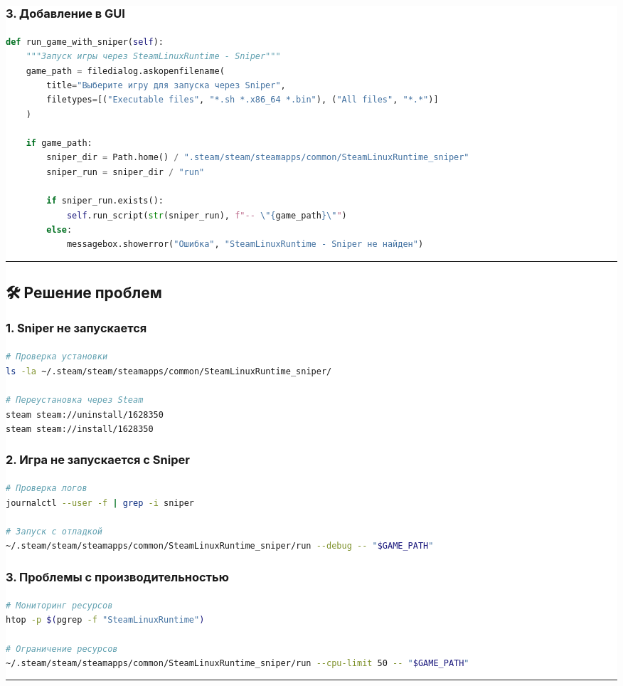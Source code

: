 ### **3. Добавление в GUI**
```python
def run_game_with_sniper(self):
    """Запуск игры через SteamLinuxRuntime - Sniper"""
    game_path = filedialog.askopenfilename(
        title="Выберите игру для запуска через Sniper",
        filetypes=[("Executable files", "*.sh *.x86_64 *.bin"), ("All files", "*.*")]
    )
    
    if game_path:
        sniper_dir = Path.home() / ".steam/steam/steamapps/common/SteamLinuxRuntime_sniper"
        sniper_run = sniper_dir / "run"
        
        if sniper_run.exists():
            self.run_script(str(sniper_run), f"-- \"{game_path}\"")
        else:
            messagebox.showerror("Ошибка", "SteamLinuxRuntime - Sniper не найден")
```

---

## 🛠️ Решение проблем

### **1. Sniper не запускается**
```bash
# Проверка установки
ls -la ~/.steam/steam/steamapps/common/SteamLinuxRuntime_sniper/

# Переустановка через Steam
steam steam://uninstall/1628350
steam steam://install/1628350
```

### **2. Игра не запускается с Sniper**
```bash
# Проверка логов
journalctl --user -f | grep -i sniper

# Запуск с отладкой
~/.steam/steam/steamapps/common/SteamLinuxRuntime_sniper/run --debug -- "$GAME_PATH"
```

### **3. Проблемы с производительностью**
```bash
# Мониторинг ресурсов
htop -p $(pgrep -f "SteamLinuxRuntime")

# Ограничение ресурсов
~/.steam/steam/steamapps/common/SteamLinuxRuntime_sniper/run --cpu-limit 50 -- "$GAME_PATH"
```

---